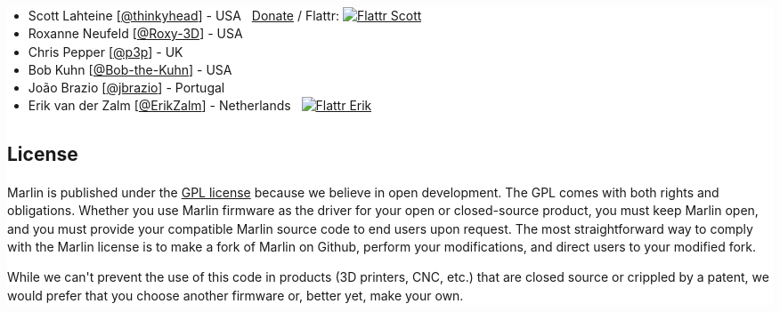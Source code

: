  - Scott Lahteine [[@thinkyhead](https://github.com/thinkyhead)] - USA &nbsp; [Donate](https://www.thinkyhead.com/donate-to-marlin) / Flattr: [![Flattr Scott](https://api.flattr.com/button/flattr-badge-small.png)](https://flattr.com/submit/auto?user_id=thinkyhead&url=https://github.com/MarlinFirmware/Marlin&title=Marlin&language=&tags=github&category=software)
 - Roxanne Neufeld [[@Roxy-3D](https://github.com/Roxy-3D)] - USA
 - Chris Pepper [[@p3p](https://github.com/p3p)] - UK
 - Bob Kuhn [[@Bob-the-Kuhn](https://github.com/Bob-the-Kuhn)] - USA
 - João Brazio [[@jbrazio](https://github.com/jbrazio)] - Portugal
 - Erik van der Zalm [[@ErikZalm](https://github.com/ErikZalm)] - Netherlands &nbsp; [![Flattr Erik](https://api.flattr.com/button/flattr-badge-large.png)](https://flattr.com/submit/auto?user_id=ErikZalm&url=https://github.com/MarlinFirmware/Marlin&title=Marlin&language=&tags=github&category=software)

## License

Marlin is published under the [GPL license](/LICENSE) because we believe in open development. The GPL comes with both rights and obligations. Whether you use Marlin firmware as the driver for your open or closed-source product, you must keep Marlin open, and you must provide your compatible Marlin source code to end users upon request. The most straightforward way to comply with the Marlin license is to make a fork of Marlin on Github, perform your modifications, and direct users to your modified fork.

While we can't prevent the use of this code in products (3D printers, CNC, etc.) that are closed source or crippled by a patent, we would prefer that you choose another firmware or, better yet, make your own.
